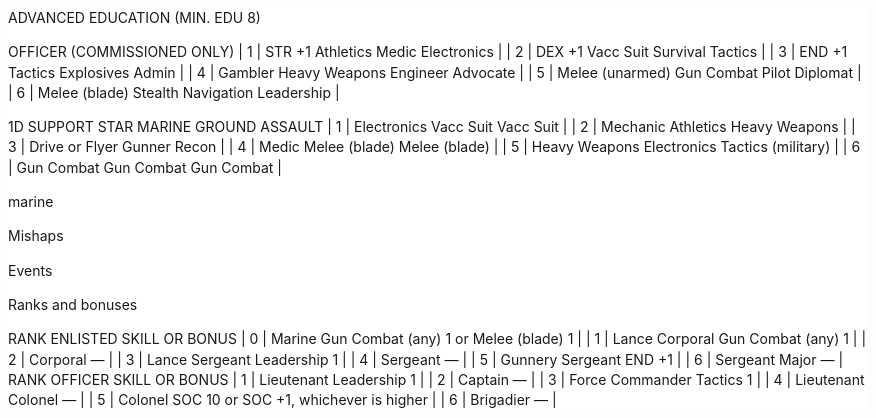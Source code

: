 ADVANCED EDUCATION
(MIN. EDU 8)

OFFICER
(COMMISSIONED ONLY)
| 1 | STR +1 Athletics Medic Electronics |
| 2 | DEX +1 Vacc Suit Survival Tactics |
| 3 | END +1 Tactics Explosives Admin |
| 4 | Gambler Heavy Weapons Engineer Advocate |
| 5 | Melee (unarmed) Gun Combat Pilot Diplomat |
| 6 | Melee (blade) Stealth Navigation Leadership |

1D SUPPORT STAR MARINE GROUND ASSAULT
| 1 | Electronics Vacc Suit Vacc Suit |
| 2 | Mechanic Athletics Heavy Weapons |
| 3 | Drive or Flyer Gunner Recon |
| 4 | Medic Melee (blade) Melee (blade) |
| 5 | Heavy Weapons Electronics Tactics (military) |
| 6 | Gun Combat Gun Combat Gun Combat |

marine

Mishaps

Events

Ranks and bonuses

RANK ENLISTED SKILL OR BONUS
| 0 | Marine Gun Combat (any) 1 or Melee (blade) 1 |
| 1 | Lance Corporal Gun Combat (any) 1 |
| 2 | Corporal — |
| 3 | Lance Sergeant Leadership 1 |
| 4 | Sergeant — |
| 5 | Gunnery Sergeant END +1 |
| 6 | Sergeant Major — | RANK OFFICER SKILL OR BONUS
| 1 | Lieutenant Leadership 1 |
| 2 | Captain — |
| 3 | Force Commander Tactics 1 |
| 4 | Lieutenant Colonel — |
| 5 | Colonel SOC 10 or SOC +1, whichever is higher |
| 6 | Brigadier — |
